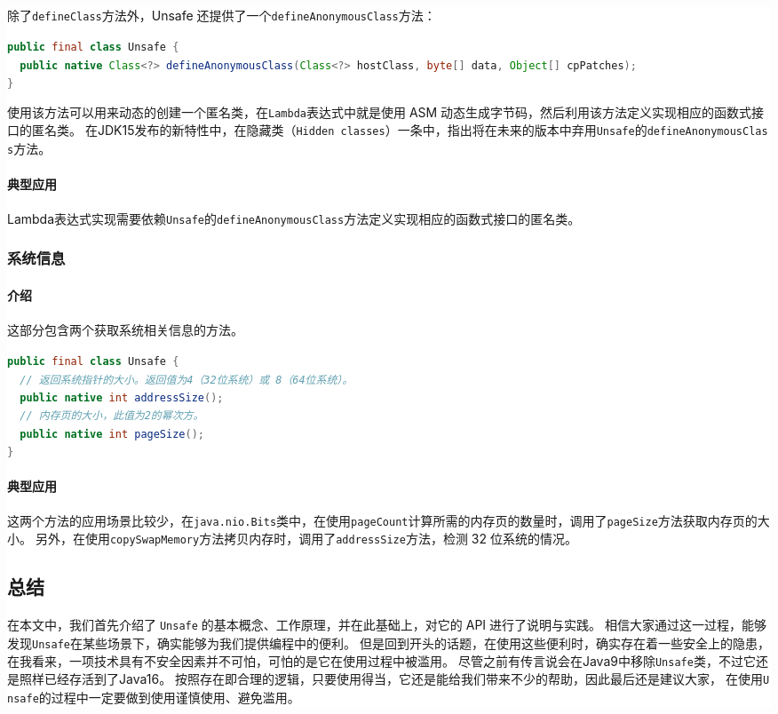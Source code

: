 除了`defineClass`方法外，Unsafe 还提供了一个`defineAnonymousClass`方法：

```java
public final class Unsafe {
  public native Class<?> defineAnonymousClass(Class<?> hostClass, byte[] data, Object[] cpPatches);
}
```

使用该方法可以用来动态的创建一个匿名类，在`Lambda`表达式中就是使用 ASM 动态生成字节码，然后利用该方法定义实现相应的函数式接口的匿名类。
在JDK15发布的新特性中，在隐藏类（`Hidden classes`）一条中，指出将在未来的版本中弃用`Unsafe`的`defineAnonymousClass`方法。

#### 典型应用

Lambda表达式实现需要依赖`Unsafe`的`defineAnonymousClass`方法定义实现相应的函数式接口的匿名类。

### 系统信息

#### 介绍

这部分包含两个获取系统相关信息的方法。

```java
public final class Unsafe {
  // 返回系统指针的大小。返回值为4（32位系统）或 8（64位系统）。
  public native int addressSize();
  // 内存页的大小，此值为2的幂次方。
  public native int pageSize();
}
```

#### 典型应用

这两个方法的应用场景比较少，在`java.nio.Bits`类中，在使用`pageCount`计算所需的内存页的数量时，调用了`pageSize`方法获取内存页的大小。
另外，在使用`copySwapMemory`方法拷贝内存时，调用了`addressSize`方法，检测 32 位系统的情况。

## 总结

在本文中，我们首先介绍了 `Unsafe` 的基本概念、工作原理，并在此基础上，对它的 API 进行了说明与实践。
相信大家通过这一过程，能够发现`Unsafe`在某些场景下，确实能够为我们提供编程中的便利。
但是回到开头的话题，在使用这些便利时，确实存在着一些安全上的隐患，在我看来，一项技术具有不安全因素并不可怕，可怕的是它在使用过程中被滥用。
尽管之前有传言说会在Java9中移除`Unsafe`类，不过它还是照样已经存活到了Java16。
按照存在即合理的逻辑，只要使用得当，它还是能给我们带来不少的帮助，因此最后还是建议大家，
在使用`Unsafe`的过程中一定要做到使用谨慎使用、避免滥用。

